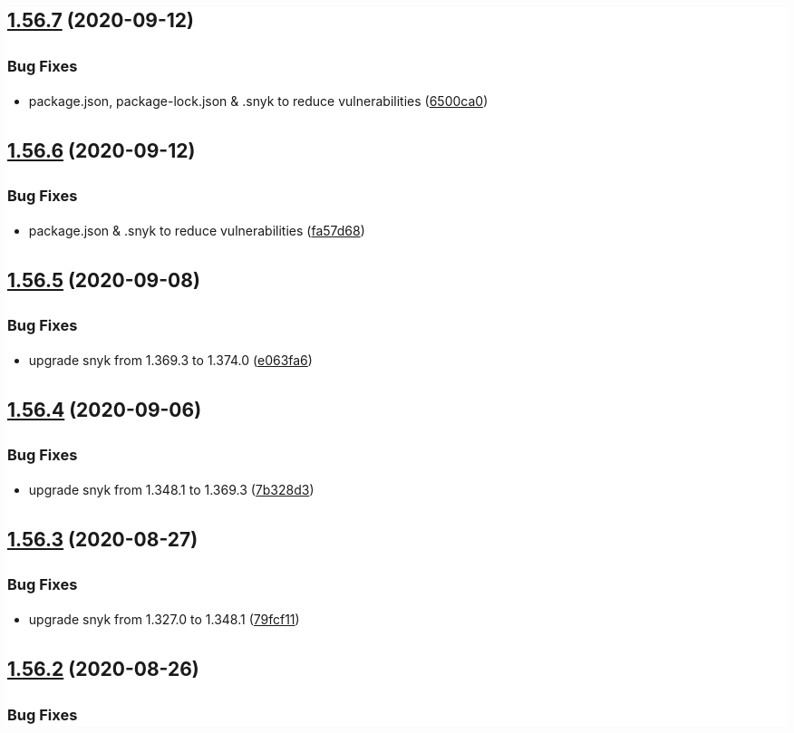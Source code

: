 ## [1.56.7](https://github.com/basics/vector/compare/v1.56.6...v1.56.7) (2020-09-12)


### Bug Fixes

* package.json, package-lock.json & .snyk to reduce vulnerabilities ([6500ca0](https://github.com/basics/vector/commit/6500ca04ad798a8506d8559ba62948a8bac0ce5c))

## [1.56.6](https://github.com/basics/vector/compare/v1.56.5...v1.56.6) (2020-09-12)


### Bug Fixes

* package.json & .snyk to reduce vulnerabilities ([fa57d68](https://github.com/basics/vector/commit/fa57d6802c8cf3ab184963a1eb7ed27b1a555179))

## [1.56.5](https://github.com/basics/vector/compare/v1.56.4...v1.56.5) (2020-09-08)


### Bug Fixes

* upgrade snyk from 1.369.3 to 1.374.0 ([e063fa6](https://github.com/basics/vector/commit/e063fa6b4e1f0474de81e6e472d94673709a4639))

## [1.56.4](https://github.com/basics/vector/compare/v1.56.3...v1.56.4) (2020-09-06)


### Bug Fixes

* upgrade snyk from 1.348.1 to 1.369.3 ([7b328d3](https://github.com/basics/vector/commit/7b328d3c1b67083cb48207e703d48914d6c201ae))

## [1.56.3](https://github.com/basics/vector/compare/v1.56.2...v1.56.3) (2020-08-27)


### Bug Fixes

* upgrade snyk from 1.327.0 to 1.348.1 ([79fcf11](https://github.com/basics/vector/commit/79fcf1166455e550d875083e6a608ddc49e4856f))

## [1.56.2](https://github.com/basics/vector/compare/v1.56.1...v1.56.2) (2020-08-26)


### Bug Fixes
